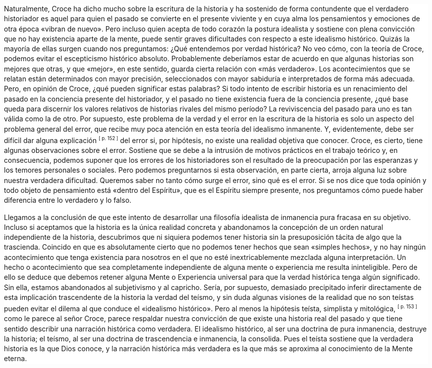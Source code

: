 Naturalmente, Croce ha dicho mucho sobre la escritura de la historia y ha sostenido de forma contundente que el verdadero historiador es aquel para quien el pasado se convierte en el presente viviente y en cuya alma los pensamientos y emociones de otra época «vibran de nuevo». Pero incluso quien acepta de todo corazón la postura idealista y sostiene con plena convicción que no hay existencia aparte de la mente, puede sentir graves dificultades con respecto a este idealismo histórico. Quizás la mayoría de ellas surgen cuando nos preguntamos: ¿Qué entendemos por verdad histórica? No veo cómo, con la teoría de Croce, podemos evitar el escepticismo histórico absoluto. Probablemente deberíamos estar de acuerdo en que algunas historias son mejores que otras, y que «mejor», en este sentido, guarda cierta relación con «más verdadero». Los acontecimientos que se relatan están determinados con mayor precisión, seleccionados con mayor sabiduría e interpretados de forma más adecuada. Pero, en opinión de Croce, ¿qué pueden significar estas palabras? Si todo intento de escribir historia es un renacimiento del pasado en la conciencia presente del historiador, y el pasado no tiene existencia fuera de la conciencia presente, ¿qué base queda para discernir los valores relativos de historias rivales del mismo período? La reviviscencia del pasado para uno es tan válida como la de otro. Por supuesto, este problema de la verdad y el error en la escritura de la historia es solo un aspecto del problema general del error, que recibe muy poca atención en esta teoría del idealismo inmanente. Y, evidentemente, debe ser difícil dar alguna explicación <span id="p152"><sup><small>[ p. 152 ]</small></sup></span> del error si, por hipótesis, no existe una realidad objetiva que conocer. Croce, es cierto, tiene algunas observaciones sobre el error. Sostiene que se debe a la intrusión de motivos prácticos en el trabajo teórico y, en consecuencia, podemos suponer que los errores de los historiadores son el resultado de la preocupación por las esperanzas y los temores personales o sociales. Pero podemos preguntarnos si esta observación, en parte cierta, arroja alguna luz sobre nuestra verdadera dificultad. Queremos saber no tanto cómo surge el error, sino qué es el error. Si se nos dice que toda opinión y todo objeto de pensamiento está «dentro del Espíritu», que es el Espíritu siempre presente, nos preguntamos cómo puede haber diferencia entre lo verdadero y lo falso.

Llegamos a la conclusión de que este intento de desarrollar una filosofía idealista de inmanencia pura fracasa en su objetivo. Incluso si aceptamos que la historia es la única realidad concreta y abandonamos la concepción de un orden natural independiente de la historia, descubrimos que ni siquiera podemos tener historia sin la presuposición tácita de algo que la trascienda. Coincido en que es absolutamente cierto que no podemos tener hechos que sean «simples hechos», y no hay ningún acontecimiento que tenga existencia para nosotros en el que no esté inextricablemente mezclada alguna interpretación. Un hecho o acontecimiento que sea completamente independiente de alguna mente o experiencia me resulta ininteligible. Pero de ello se deduce que debemos retener alguna Mente o Experiencia universal para que la verdad histórica tenga algún significado. Sin ella, estamos abandonados al subjetivismo y al capricho. Sería, por supuesto, demasiado precipitado inferir directamente de esta implicación trascendente de la historia la verdad del teísmo, y sin duda algunas visiones de la realidad que no son teístas pueden evitar el dilema al que conduce el «idealismo histórico». Pero al menos la hipótesis teísta, simplista y mitológica, <span id="p153"><sup><small>[ p. 153 ]</small></sup></span> como le parece al señor Croce, parece respaldar nuestra convicción de que existe una historia real del pasado y que tiene sentido describir una narración histórica como verdadera. El idealismo histórico, al ser una doctrina de pura inmanencia, destruye la historia; el teísmo, al ser una doctrina de trascendencia e inmanencia, la consolida. Pues el teísta sostiene que la verdadera historia es la que Dios conoce, y la narración histórica más verdadera es la que más se aproxima al conocimiento de la Mente eterna.


[^1]: _Concepto de naturaleza_ ; _La ciencia en el mundo moderno_ ; _La religión en formación_ ; cf. también artículo de AE ​​Taylor, Dublin Review, No. 362.
[^2]: _Materia, vida y valor_, por C. B, M. Joad, pág. 139.
[^3]: C. Lloyd Morgan: _Evolución Emergente_, pág. 1.
[^4]: J. Huxley: _Religión sin Revelación_. Pero me resulta difícil explicar con exactitud qué quiere decir el Sr. Huxley. Creo que su libro sugiere dos perspectivas contradictorias sobre la religión.
[^5]: C. E. M. Joad, op. cit., pág. 139.
[^6]: _Filosofía de la Historia: Obras_, 1845, IX, pág. 97, citado Reyburn: _La teoría ética de Hegel_, pág. 262.
[^7]: _Filosofía práctica_. Parte I, secc. 2, cap. 5.
[^8]: Cf. _La filosofía de la personalidad_, de HD Oakeley, págs. 62 y siguientes.
[^9]: Véase el ensayo de Troeltsch: _Moderne Geschichtephilosophie in Gesammelte Schriften_. vol. II.
[^10]: FH Bradley: _Ensayos sobre la verdad y la realidad_, pág. 468.